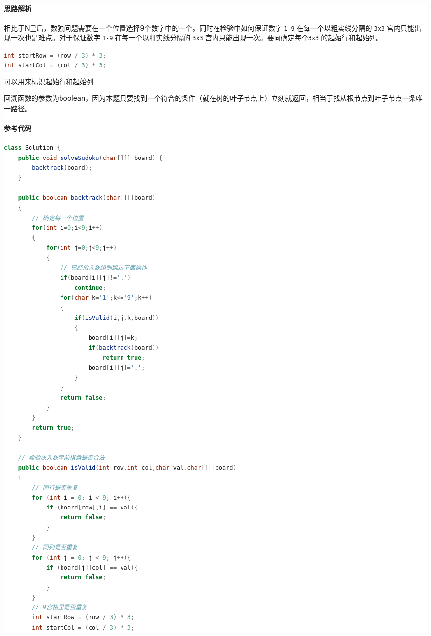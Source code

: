 #### 思路解析

相比于N皇后，数独问题需要在一个位置选择9个数字中的一个。同时在检验中如何保证数字 `1-9` 在每一个以粗实线分隔的 `3x3` 宫内只能出现一次也是难点。对于保证数字 `1-9` 在每一个以粗实线分隔的 `3x3` 宫内只能出现一次。要向确定每个`3x3` 的起始行和起始列。

```java
int startRow = (row / 3) * 3;
int startCol = (col / 3) * 3;
```

可以用来标识起始行和起始列

回溯函数的参数为boolean，因为本题只要找到一个符合的条件（就在树的叶子节点上）立刻就返回，相当于找从根节点到叶子节点一条唯一路径。

#### 参考代码

```java
class Solution {
    public void solveSudoku(char[][] board) {
        backtrack(board);
    }

    public boolean backtrack(char[][]board)
    {
        // 确定每一个位置
        for(int i=0;i<9;i++)
        {
            for(int j=0;j<9;j++)
            {
                // 已经放入数组则跳过下面操作
                if(board[i][j]!='.')
                    continue;
                for(char k='1';k<='9';k++)
                {
                    if(isValid(i,j,k,board))
                    {
                        board[i][j]=k;
                        if(backtrack(board))
                            return true;
                        board[i][j]='.';
                    }
                }
                return false;
            }
        }
        return true;
    }

    // 检验放入数字前棋盘是否合法
    public boolean isValid(int row,int col,char val,char[][]board)
    {
        // 同行是否重复
        for (int i = 0; i < 9; i++){
            if (board[row][i] == val){
                return false;
            }
        }
        // 同列是否重复
        for (int j = 0; j < 9; j++){
            if (board[j][col] == val){
                return false;
            }
        }
        // 9宫格里是否重复
        int startRow = (row / 3) * 3;
        int startCol = (col / 3) * 3;
```